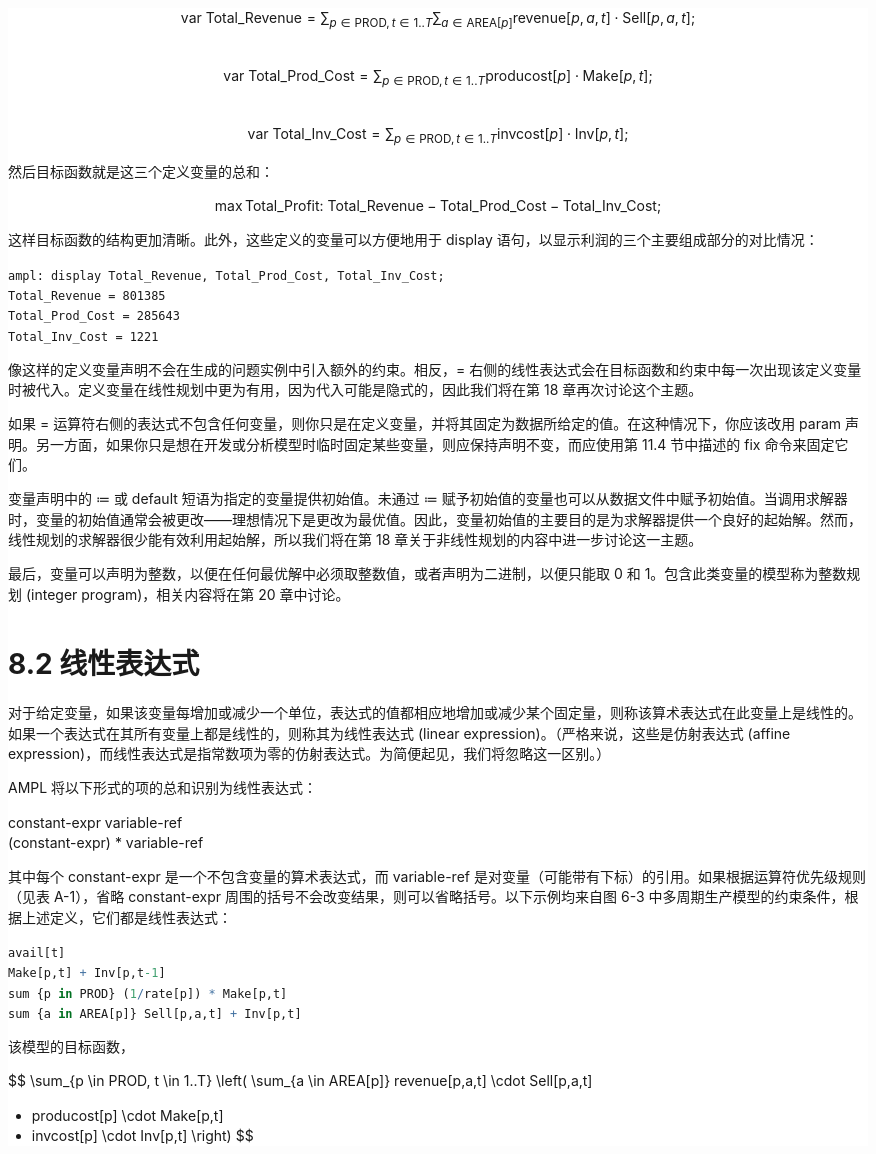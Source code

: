 $$\text{var Total\_Revenue} = \sum_{p \in \text{PROD}, t \in 1..T} \sum_{a \in \text{AREA}[p]} \text{revenue}[p,a,t] \cdot \text{Sell}[p,a,t];$$  
$$\text{var Total\_Prod\_Cost} = \sum_{p \in \text{PROD}, t \in 1..T} \text{producost}[p] \cdot \text{Make}[p,t];$$  
$$\text{var Total\_Inv\_Cost} = \sum_{p \in \text{PROD}, t \in 1..T} \text{invcost}[p] \cdot \text{Inv}[p,t];$$

然后目标函数就是这三个定义变量的总和：

$$\max \text{Total\_Profit: Total\_Revenue} - \text{Total\_Prod\_Cost} - \text{Total\_Inv\_Cost};$$

这样目标函数的结构更加清晰。此外，这些定义的变量可以方便地用于 display 语句，以显示利润的三个主要组成部分的对比情况：

```
ampl: display Total_Revenue, Total_Prod_Cost, Total_Inv_Cost;
Total_Revenue = 801385
Total_Prod_Cost = 285643
Total_Inv_Cost = 1221
```

像这样的定义变量声明不会在生成的问题实例中引入额外的约束。相反，$=$ 右侧的线性表达式会在目标函数和约束中每一次出现该定义变量时被代入。定义变量在线性规划中更为有用，因为代入可能是隐式的，因此我们将在第 18 章再次讨论这个主题。

如果 $=$ 运算符右侧的表达式不包含任何变量，则你只是在定义变量，并将其固定为数据所给定的值。在这种情况下，你应该改用 param 声明。另一方面，如果你只是想在开发或分析模型时临时固定某些变量，则应保持声明不变，而应使用第 11.4 节中描述的 fix 命令来固定它们。

变量声明中的 $\coloneqq$ 或 default 短语为指定的变量提供初始值。未通过 $\coloneqq$ 赋予初始值的变量也可以从数据文件中赋予初始值。当调用求解器时，变量的初始值通常会被更改——理想情况下是更改为最优值。因此，变量初始值的主要目的是为求解器提供一个良好的起始解。然而，线性规划的求解器很少能有效利用起始解，所以我们将在第 18 章关于非线性规划的内容中进一步讨论这一主题。

最后，变量可以声明为整数，以便在任何最优解中必须取整数值，或者声明为二进制，以便只能取 0 和 1。包含此类变量的模型称为整数规划 (integer program)，相关内容将在第 20 章中讨论。

# 8.2 线性表达式

对于给定变量，如果该变量每增加或减少一个单位，表达式的值都相应地增加或减少某个固定量，则称该算术表达式在此变量上是线性的。如果一个表达式在其所有变量上都是线性的，则称其为线性表达式 (linear expression)。（严格来说，这些是仿射表达式 (affine expression)，而线性表达式是指常数项为零的仿射表达式。为简便起见，我们将忽略这一区别。）

AMPL 将以下形式的项的总和识别为线性表达式：

constant-expr variable-ref  
(constant-expr) * variable-ref

其中每个 constant-expr 是一个不包含变量的算术表达式，而 variable-ref 是对变量（可能带有下标）的引用。如果根据运算符优先级规则（见表 A-1），省略 constant-expr 周围的括号不会改变结果，则可以省略括号。以下示例均来自图 6-3 中多周期生产模型的约束条件，根据上述定义，它们都是线性表达式：

```r
avail[t]
Make[p,t] + Inv[p,t-1]
sum {p in PROD} (1/rate[p]) * Make[p,t]
sum {a in AREA[p]} Sell[p,a,t] + Inv[p,t]
```

该模型的目标函数，

$$
\sum_{p \in PROD, t \in 1..T} \left( 
\sum_{a \in AREA[p]} revenue[p,a,t] \cdot Sell[p,a,t] 
- producost[p] \cdot Make[p,t] 
- invcost[p] \cdot Inv[p,t] 
\right)
$$
